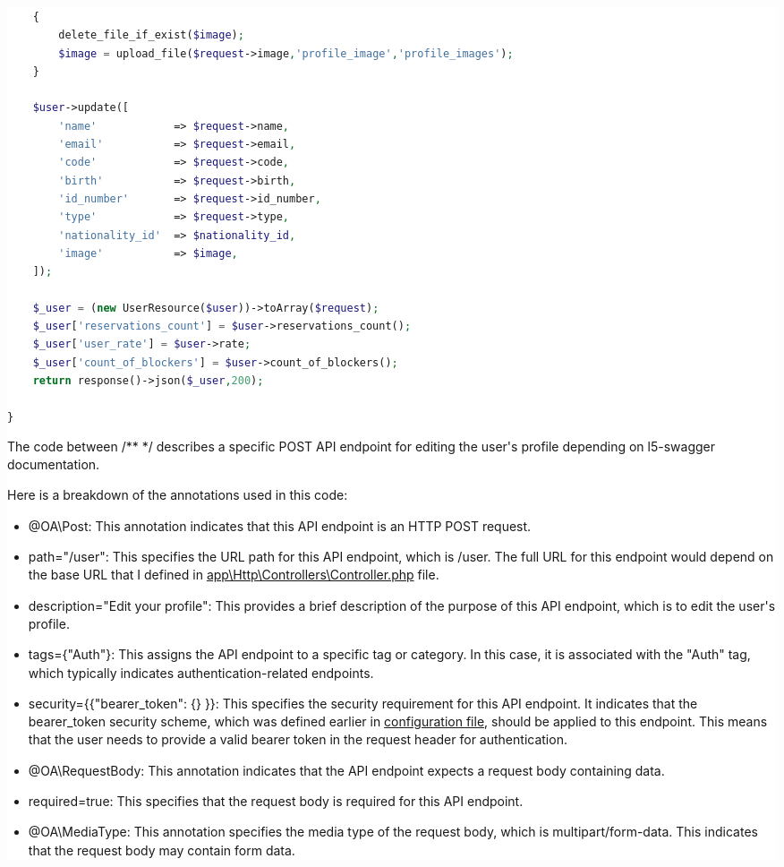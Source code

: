 ```php
    {
        delete_file_if_exist($image);
        $image = upload_file($request->image,'profile_image','profile_images');
    }

    $user->update([
        'name'            => $request->name,
        'email'           => $request->email,
        'code'            => $request->code,
        'birth'           => $request->birth,
        'id_number'       => $request->id_number,
        'type'            => $request->type,
        'nationality_id'  => $nationality_id,
        'image'           => $image,
    ]);

    $_user = (new UserResource($user))->toArray($request);
    $_user['reservations_count'] = $user->reservations_count();
    $_user['user_rate'] = $user->rate;
    $_user['count_of_blockers'] = $user->count_of_blockers();
    return response()->json($_user,200);

}
```
The code between /** */ describes a specific POST API endpoint for editing the user's profile depending on l5-swagger documentation.

Here is a breakdown of the annotations used in this code:

- @OA\Post: This annotation indicates that this API endpoint is an HTTP POST request.

- path="/user": This specifies the URL path for this API endpoint, which is /user.
  The full URL for this endpoint would depend on the base URL that I defined in [app\Http\Controllers\Controller.php](#l5-swagger-annotations-in-Controller) file.

- description="Edit your profile": This provides a brief description of the purpose of this API endpoint,
  which is to edit the user's profile.

- tags={"Auth"}: This assigns the API endpoint to a specific tag or category. In this case,
  it is associated with the "Auth" tag, which typically indicates authentication-related endpoints.

- security={{"bearer_token": {} }}: This specifies the security requirement for this API endpoint.
  It indicates that the bearer_token security scheme, which was defined earlier in [configuration file](#l5-swagger.php), should be applied to this endpoint. This means that the user needs to provide a valid bearer token in the request header for authentication.

- @OA\RequestBody: This annotation indicates that the API endpoint expects a request body containing data.

- required=true: This specifies that the request body is required for this API endpoint.

- @OA\MediaType: This annotation specifies the media type of the request body, which is multipart/form-data.
  This indicates that the request body may contain form data.
